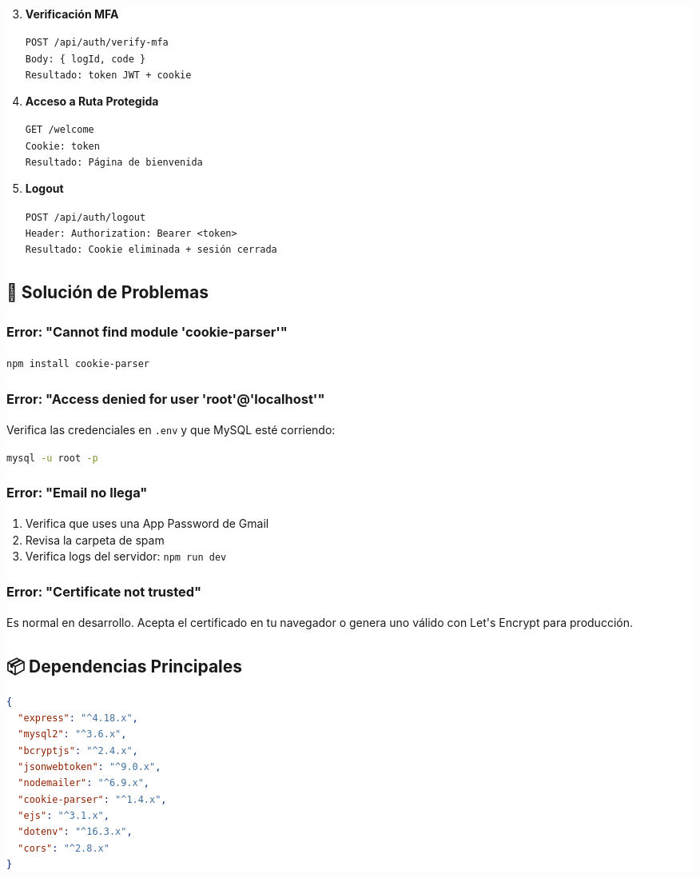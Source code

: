 3. **Verificación MFA**
   ```
   POST /api/auth/verify-mfa
   Body: { logId, code }
   Resultado: token JWT + cookie
   ```

4. **Acceso a Ruta Protegida**
   ```
   GET /welcome
   Cookie: token
   Resultado: Página de bienvenida
   ```

5. **Logout**
   ```
   POST /api/auth/logout
   Header: Authorization: Bearer <token>
   Resultado: Cookie eliminada + sesión cerrada
   ```

## 🐛 Solución de Problemas

### Error: "Cannot find module 'cookie-parser'"
```bash
npm install cookie-parser
```

### Error: "Access denied for user 'root'@'localhost'"
Verifica las credenciales en `.env` y que MySQL esté corriendo:
```bash
mysql -u root -p
```

### Error: "Email no llega"
1. Verifica que uses una App Password de Gmail
2. Revisa la carpeta de spam
3. Verifica logs del servidor: `npm run dev`

### Error: "Certificate not trusted"
Es normal en desarrollo. Acepta el certificado en tu navegador o genera uno válido con Let's Encrypt para producción.

## 📦 Dependencias Principales

```json
{
  "express": "^4.18.x",
  "mysql2": "^3.6.x",
  "bcryptjs": "^2.4.x",
  "jsonwebtoken": "^9.0.x",
  "nodemailer": "^6.9.x",
  "cookie-parser": "^1.4.x",
  "ejs": "^3.1.x",
  "dotenv": "^16.3.x",
  "cors": "^2.8.x"
}
```
